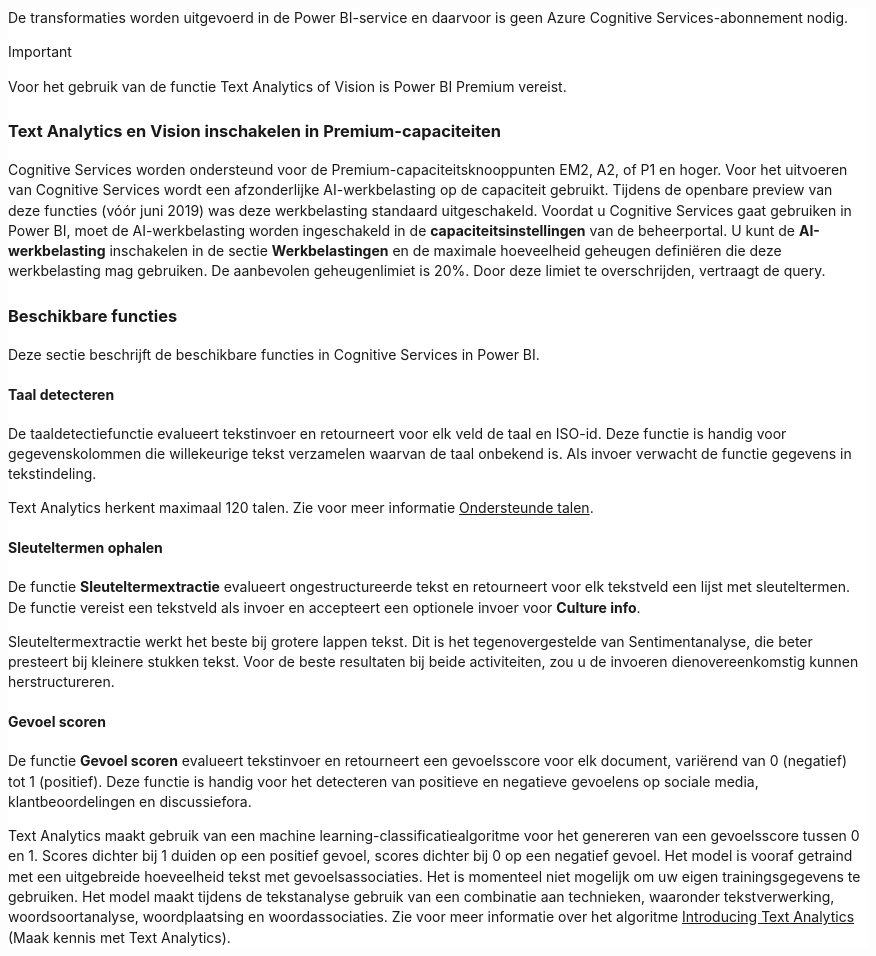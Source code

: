 De transformaties worden uitgevoerd in de Power BI-service en daarvoor is geen Azure Cognitive Services-abonnement nodig. 

> [!IMPORTANT]
> 
> Voor het gebruik van de functie Text Analytics of Vision is Power BI Premium vereist.

### <a name="enabling-text-analytics-and-vision-on-premium-capacities"></a>Text Analytics en Vision inschakelen in Premium-capaciteiten

Cognitive Services worden ondersteund voor de Premium-capaciteitsknooppunten EM2, A2, of P1 en hoger. Voor het uitvoeren van Cognitive Services wordt een afzonderlijke AI-werkbelasting op de capaciteit gebruikt. Tijdens de openbare preview van deze functies (vóór juni 2019) was deze werkbelasting standaard uitgeschakeld. Voordat u Cognitive Services gaat gebruiken in Power BI, moet de AI-werkbelasting worden ingeschakeld in de **capaciteitsinstellingen** van de beheerportal. U kunt de **AI-werkbelasting** inschakelen in de sectie **Werkbelastingen** en de maximale hoeveelheid geheugen definiëren die deze werkbelasting mag gebruiken. De aanbevolen geheugenlimiet is 20%. Door deze limiet te overschrijden, vertraagt de query.

### <a name="available-functions"></a>Beschikbare functies

Deze sectie beschrijft de beschikbare functies in Cognitive Services in Power BI.

#### <a name="detect-language"></a>Taal detecteren

De taaldetectiefunctie evalueert tekstinvoer en retourneert voor elk veld de taal en ISO-id. Deze functie is handig voor gegevenskolommen die willekeurige tekst verzamelen waarvan de taal onbekend is. Als invoer verwacht de functie gegevens in tekstindeling.

Text Analytics herkent maximaal 120 talen. Zie voor meer informatie [Ondersteunde talen](https://docs.microsoft.com/azure/cognitive-services/text-analytics/text-analytics-supported-languages).

#### <a name="extract-key-phrases"></a>Sleuteltermen ophalen

De functie **Sleuteltermextractie** evalueert ongestructureerde tekst en retourneert voor elk tekstveld een lijst met sleuteltermen. De functie vereist een tekstveld als invoer en accepteert een optionele invoer voor **Culture info**.

Sleuteltermextractie werkt het beste bij grotere lappen tekst. Dit is het tegenovergestelde van Sentimentanalyse, die beter presteert bij kleinere stukken tekst. Voor de beste resultaten bij beide activiteiten, zou u de invoeren dienovereenkomstig kunnen herstructureren.

#### <a name="score-sentiment"></a>Gevoel scoren

De functie **Gevoel scoren** evalueert tekstinvoer en retourneert een gevoelsscore voor elk document, variërend van 0 (negatief) tot 1 (positief). Deze functie is handig voor het detecteren van positieve en negatieve gevoelens op sociale media, klantbeoordelingen en discussiefora.

Text Analytics maakt gebruik van een machine learning-classificatiealgoritme voor het genereren van een gevoelsscore tussen 0 en 1. Scores dichter bij 1 duiden op een positief gevoel, scores dichter bij 0 op een negatief gevoel. Het model is vooraf getraind met een uitgebreide hoeveelheid tekst met gevoelsassociaties. Het is momenteel niet mogelijk om uw eigen trainingsgegevens te gebruiken. Het model maakt tijdens de tekstanalyse gebruik van een combinatie aan technieken, waaronder tekstverwerking, woordsoortanalyse, woordplaatsing en woordassociaties. Zie voor meer informatie over het algoritme [Introducing Text Analytics](https://blogs.technet.microsoft.com/machinelearning/2015/04/08/introducing-text-analytics-in-the-azure-ml-marketplace/) (Maak kennis met Text Analytics).
